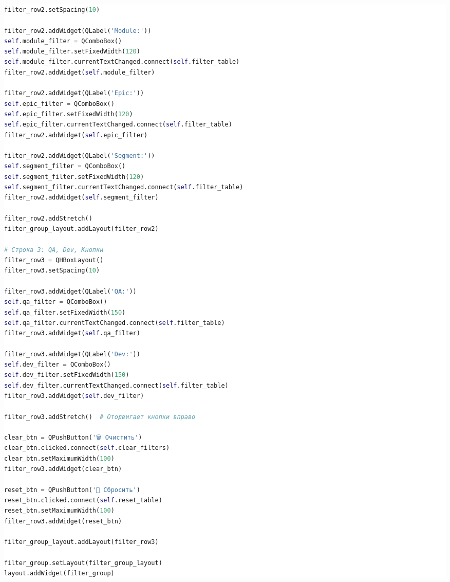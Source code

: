 ```python
filter_row2.setSpacing(10)

filter_row2.addWidget(QLabel('Module:'))
self.module_filter = QComboBox()
self.module_filter.setFixedWidth(120)
self.module_filter.currentTextChanged.connect(self.filter_table)
filter_row2.addWidget(self.module_filter)

filter_row2.addWidget(QLabel('Epic:'))
self.epic_filter = QComboBox()
self.epic_filter.setFixedWidth(120)
self.epic_filter.currentTextChanged.connect(self.filter_table)
filter_row2.addWidget(self.epic_filter)

filter_row2.addWidget(QLabel('Segment:'))
self.segment_filter = QComboBox()
self.segment_filter.setFixedWidth(120)
self.segment_filter.currentTextChanged.connect(self.filter_table)
filter_row2.addWidget(self.segment_filter)

filter_row2.addStretch()
filter_group_layout.addLayout(filter_row2)

# Строка 3: QA, Dev, Кнопки
filter_row3 = QHBoxLayout()
filter_row3.setSpacing(10)

filter_row3.addWidget(QLabel('QA:'))
self.qa_filter = QComboBox()
self.qa_filter.setFixedWidth(150)
self.qa_filter.currentTextChanged.connect(self.filter_table)
filter_row3.addWidget(self.qa_filter)

filter_row3.addWidget(QLabel('Dev:'))
self.dev_filter = QComboBox()
self.dev_filter.setFixedWidth(150)
self.dev_filter.currentTextChanged.connect(self.filter_table)
filter_row3.addWidget(self.dev_filter)

filter_row3.addStretch()  # Отодвигает кнопки вправо

clear_btn = QPushButton('🗑️ Очистить')
clear_btn.clicked.connect(self.clear_filters)
clear_btn.setMaximumWidth(100)
filter_row3.addWidget(clear_btn)

reset_btn = QPushButton('🔄 Сбросить')
reset_btn.clicked.connect(self.reset_table)
reset_btn.setMaximumWidth(100)
filter_row3.addWidget(reset_btn)

filter_group_layout.addLayout(filter_row3)

filter_group.setLayout(filter_group_layout)
layout.addWidget(filter_group)
```
